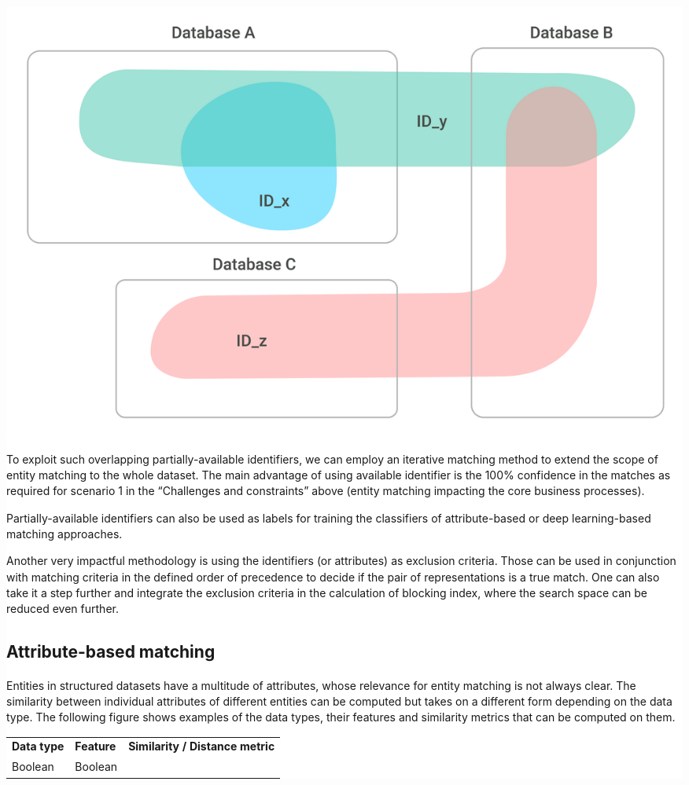 ![overlapping partial identifiers](/img/2022-10-26-similarity-search-and-deduplication/image1.png)

To exploit such overlapping partially-available identifiers, we can employ an iterative matching method to extend the scope of entity matching to the whole dataset. The main advantage of using available identifier is the 100% confidence in the matches as required for scenario 1 in the “Challenges and constraints” above (entity matching impacting the core business processes).

Partially-available identifiers can also be used as labels for training the classifiers of attribute-based or deep learning-based matching approaches.

Another very impactful methodology is using the identifiers (or attributes) as exclusion criteria. Those can be used in conjunction with matching criteria in the defined order of precedence to decide if the pair of representations is a true match. One can also take it a step further and integrate the exclusion criteria in the calculation of blocking index, where the search space can be reduced even further.

## Attribute-based matching

Entities in structured datasets have a multitude of attributes, whose relevance for entity matching is not always clear. The similarity between individual attributes of different entities can be computed but takes on a different form depending on the data type. The following figure shows examples of the data types, their features and similarity metrics that can be computed on them.

<table>
  <tr>
   <td><strong>Data type</strong>
   </td>
   <td><strong>Feature</strong>
   </td>
   <td><strong>Similarity / Distance metric</strong>
   </td>
  </tr>
  <tr>
   <td>Boolean
   </td>
   <td>Boolean
   </td>
